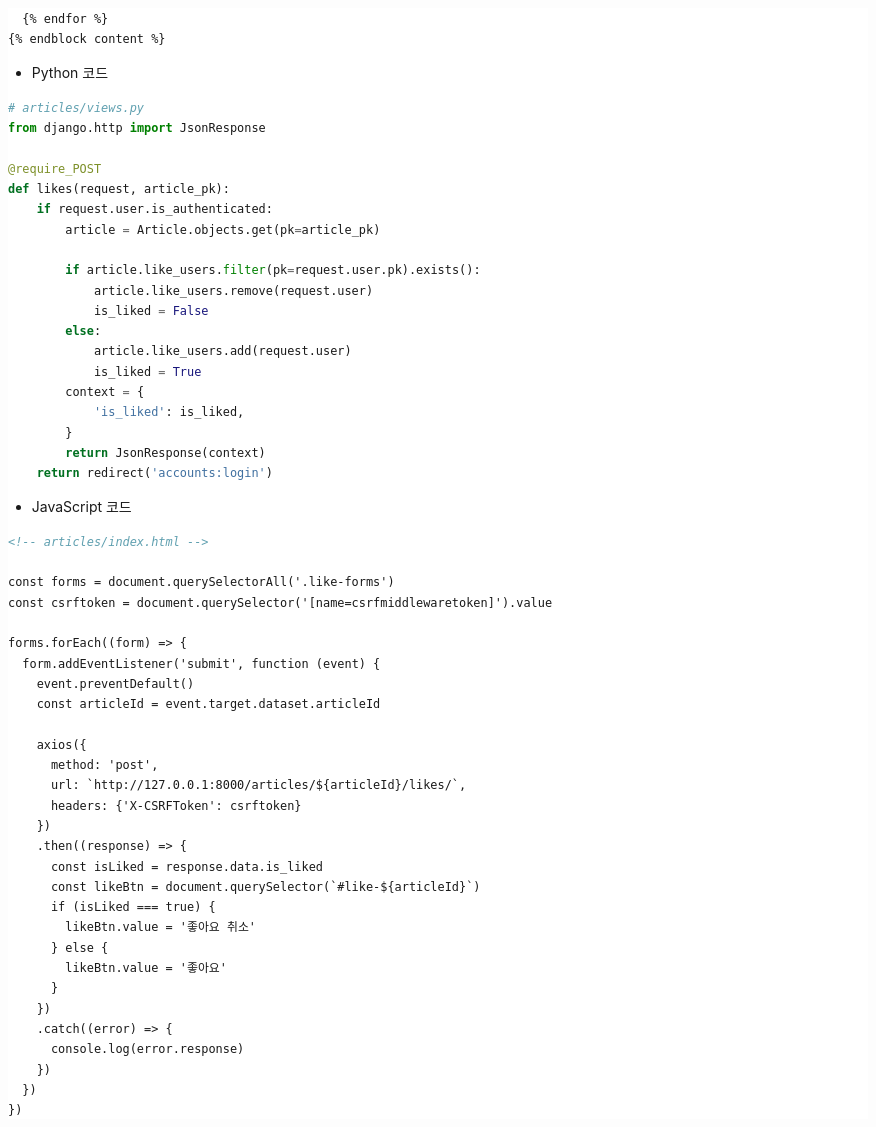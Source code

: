 ```html
  {% endfor %}
{% endblock content %}
```

- Python 코드

```python
# articles/views.py
from django.http import JsonResponse

@require_POST
def likes(request, article_pk):
    if request.user.is_authenticated:
        article = Article.objects.get(pk=article_pk)
        
        if article.like_users.filter(pk=request.user.pk).exists():
            article.like_users.remove(request.user)
            is_liked = False
        else:
            article.like_users.add(request.user)
            is_liked = True
        context = {
            'is_liked': is_liked,
        }
        return JsonResponse(context)
    return redirect('accounts:login')
```

- JavaScript 코드

```html
<!-- articles/index.html -->

const forms = document.querySelectorAll('.like-forms')
const csrftoken = document.querySelector('[name=csrfmiddlewaretoken]').value

forms.forEach((form) => {
  form.addEventListener('submit', function (event) {
    event.preventDefault()
    const articleId = event.target.dataset.articleId
	
	axios({
	  method: 'post',
	  url: `http://127.0.0.1:8000/articles/${articleId}/likes/`,
	  headers: {'X-CSRFToken': csrftoken}
	})
	.then((response) => {
	  const isLiked = response.data.is_liked
	  const likeBtn = document.querySelector(`#like-${articleId}`)
	  if (isLiked === true) {
		likeBtn.value = '좋아요 취소'
	  } else {
		likeBtn.value = '좋아요'
	  }
	})
	.catch((error) => {
	  console.log(error.response)
    })
  })
})
```
